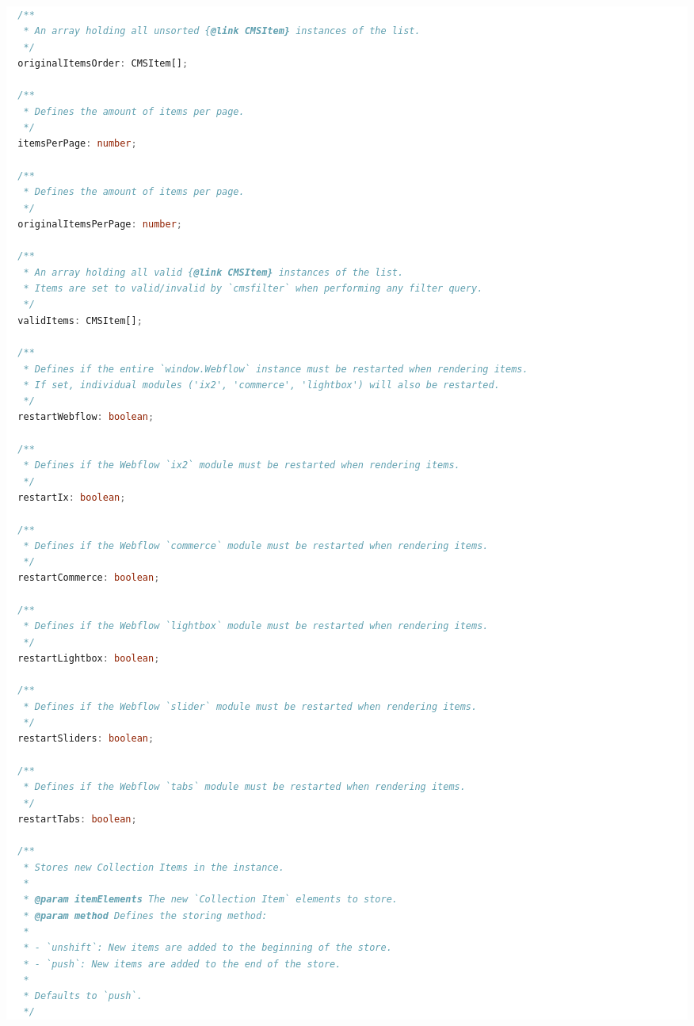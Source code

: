```typescript
  /**
   * An array holding all unsorted {@link CMSItem} instances of the list.
   */
  originalItemsOrder: CMSItem[];

  /**
   * Defines the amount of items per page.
   */
  itemsPerPage: number;

  /**
   * Defines the amount of items per page.
   */
  originalItemsPerPage: number;

  /**
   * An array holding all valid {@link CMSItem} instances of the list.
   * Items are set to valid/invalid by `cmsfilter` when performing any filter query.
   */
  validItems: CMSItem[];

  /**
   * Defines if the entire `window.Webflow` instance must be restarted when rendering items.
   * If set, individual modules ('ix2', 'commerce', 'lightbox') will also be restarted.
   */
  restartWebflow: boolean;

  /**
   * Defines if the Webflow `ix2` module must be restarted when rendering items.
   */
  restartIx: boolean;

  /**
   * Defines if the Webflow `commerce` module must be restarted when rendering items.
   */
  restartCommerce: boolean;

  /**
   * Defines if the Webflow `lightbox` module must be restarted when rendering items.
   */
  restartLightbox: boolean;

  /**
   * Defines if the Webflow `slider` module must be restarted when rendering items.
   */
  restartSliders: boolean;

  /**
   * Defines if the Webflow `tabs` module must be restarted when rendering items.
   */
  restartTabs: boolean;

  /**
   * Stores new Collection Items in the instance.
   *
   * @param itemElements The new `Collection Item` elements to store.
   * @param method Defines the storing method:
   *
   * - `unshift`: New items are added to the beginning of the store.
   * - `push`: New items are added to the end of the store.
   *
   * Defaults to `push`.
   */
```